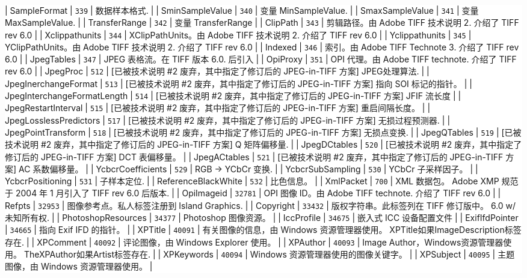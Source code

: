 | SampleFormat | `339` | 数据样本格式. |
| SminSampleValue | `340` | 变量 MinSampleValue. |
| SmaxSampleValue | `341` | 变量 MaxSampleValue. |
| TransferRange | `342` | 变量 TransferRange |
| ClipPath | `343` | 剪辑路径。由 Adobe TIFF 技术说明 2. 介绍了 TIFF rev 6.0 |
| Xclippathunits | `344` | XClipPathUnits。由 Adobe TIFF 技术说明 2. 介绍了 TIFF rev 6.0 |
| Yclippathunits | `345` | YClipPathUnits。由 Adobe TIFF 技术说明 2. 介绍了 TIFF rev 6.0 |
| Indexed | `346` | 索引。由 Adobe TIFF Technote 3. 介绍了 TIFF rev 6.0 |
| JpegTables | `347` | JPEG 表格流。在 TIFF 版本 6.0. 后引入 |
| OpiProxy | `351` | OPI 代理。由 Adobe TIFF technote. 介绍了 TIFF rev 6.0 |
| JpegProc | `512` | [已被技术说明 #2 废弃，其中指定了修订后的 JPEG-in-TIFF 方案] JPEG处理算法. |
| JpegInerchangeFormat | `513` | [已被技术说明 #2 废弃，其中指定了修订后的 JPEG-in-TIFF 方案] 指向 SOI 标记的指针。 |
| JpegInterchangeFormatLength | `514` | [已被技术说明 #2 废弃，其中指定了修订后的 JPEG-in-TIFF 方案] JFIF 流长度 |
| JpegRestartInterval | `515` | [已被技术说明 #2 废弃，其中指定了修订后的 JPEG-in-TIFF 方案] 重启间隔长度。 |
| JpegLosslessPredictors | `517` | [已被技术说明 #2 废弃，其中指定了修订后的 JPEG-in-TIFF 方案] 无损过程预测器. |
| JpegPointTransform | `518` | [已被技术说明 #2 废弃，其中指定了修订后的 JPEG-in-TIFF 方案] 无损点变换. |
| JpegQTables | `519` | [已被技术说明 #2 废弃，其中指定了修订后的 JPEG-in-TIFF 方案] Q 矩阵偏移量. |
| JpegDCtables | `520` | [已被技术说明 #2 废弃，其中指定了修订后的 JPEG-in-TIFF 方案] DCT 表偏移量。 |
| JpegACtables | `521` | [已被技术说明 #2 废弃，其中指定了修订后的 JPEG-in-TIFF 方案] AC 系数偏移量。 |
| YcbcrCoefficients | `529` | RGB -&gt; YCbCr 变换. |
| YcbcrSubSampling | `530` | YCbCr 子采样因子。 |
| YcbcrPositioning | `531` | 子样本定位. |
| ReferenceBlackWhite | `532` | 比色信息。 |
| XmlPacket | `700` | XML 数据包。 Adobe XMP 规范于 2004 年 1 月引入了 TIFF rev 6.0 后版本. |
| OpiImageid | `32781` | OPI 图像 ID。由 Adobe TIFF technote. 介绍了 TIFF rev 6.0 |
| Refpts | `32953` | 图像参考点。私人标签注册到 Island Graphics. |
| Copyright | `33432` | 版权字符串。此标签列在 TIFF 修订版中。 6.0 w/未知所有权. |
| PhotoshopResources | `34377` | Photoshop 图像资源。 |
| IccProfile | `34675` | 嵌入式 ICC 设备配置文件 |
| ExifIfdPointer | `34665` | 指向 Exif IFD 的指针。 |
| XPTitle | `40091` | 有关图像的信息，由 Windows 资源管理器使用。 XPTitle如果ImageDescription标签存在. |
| XPComment | `40092` | 评论图像，由 Windows Explorer 使用。 |
| XPAuthor | `40093` | Image Author，Windows资源管理器使用。 TheXPAuthor如果Artist标签存在. |
| XPKeywords | `40094` | Windows 资源管理器使用的图像关键字。 |
| XPSubject | `40095` | 主题图像，由 Windows 资源管理器使用。 |
